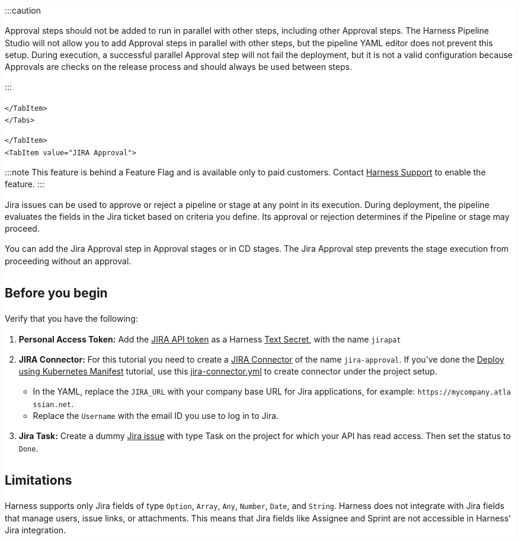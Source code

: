 :::caution

Approval steps should not be added to run in parallel with other steps, including other Approval steps. The Harness Pipeline Studio will not allow you to add Approval steps in parallel with other steps, but the pipeline YAML editor does not prevent this setup. During execution, a successful parallel Approval step will not fail the deployment, but it is not a valid configuration because Approvals are checks on the release process and should always be used between steps.

:::

```mdx-code-block
</TabItem>
</Tabs>
```

```mdx-code-block
</TabItem>
<TabItem value="JIRA Approval">
```
:::note
This feature is behind a Feature Flag and is available only to paid customers. Contact [Harness Support](mailto:support@harness.io) to enable the feature.
:::

Jira issues can be used to approve or reject a pipeline or stage at any point in its execution. During deployment, the pipeline evaluates the fields in the Jira ticket based on criteria you define. Its approval or rejection determines if the Pipeline or stage may proceed.

You can add the Jira Approval step in Approval stages or in CD stages. The Jira Approval step prevents the stage execution from proceeding without an approval.

## Before you begin

Verify that you have the following:

1. **Personal Access Token:** Add the [JIRA API token](https://support.atlassian.com/atlassian-account/docs/manage-api-tokens-for-your-atlassian-account/) as a Harness [Text Secret](https://developer.harness.io/docs/platform/Secrets/add-use-text-secrets#add-a-text-secret), with the name `jirapat`
2. **JIRA Connector:** For this tutorial you need to create a [JIRA Connector](https://developer.harness.io/docs/platform/connectors/ticketing-systems/connect-to-jira/#add-a-jira-connector) of the name `jira-approval`. If you've done the [Deploy using Kubernetes Manifest](tutorials/cd-pipelines/kubernetes/manifest.md) tutorial, use this [jira-connector.yml](https://github.com/harness-community/harnesscd-example-apps/blob/master/harness-platform/approval/jira-connector.yml) to create connector under the project setup. 
    
    - In the YAML, replace the `JIRA_URL` with your company base URL for Jira applications, for example: `https://mycompany.atlassian.net`.
    - Replace the `Username` with the email ID you use to log in to Jira.
3. **Jira Task:** Create a dummy [Jira issue](https://support.atlassian.com/jira-software-cloud/docs/create-an-issue-and-a-sub-task/) with type Task on the project for which your API has read access. Then set the status to `Done`. 

## Limitations

Harness supports only Jira fields of type `Option`, `Array`, `Any`, `Number`, `Date`, and `String`. Harness does not integrate with Jira fields that manage users, issue links, or attachments. This means that Jira fields like Assignee and Sprint are not accessible in Harness' Jira integration.
